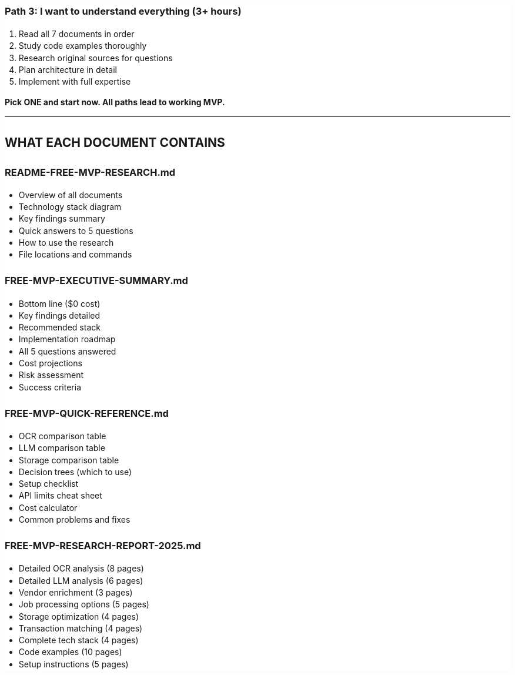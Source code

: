 ### Path 3: I want to understand everything (3+ hours)
1. Read all 7 documents in order
2. Study code examples thoroughly
3. Research original sources for questions
4. Plan architecture in detail
5. Implement with full expertise

**Pick ONE and start now. All paths lead to working MVP.**

---

## WHAT EACH DOCUMENT CONTAINS

### README-FREE-MVP-RESEARCH.md
- Overview of all documents
- Technology stack diagram
- Key findings summary
- Quick answers to 5 questions
- How to use the research
- File locations and commands

### FREE-MVP-EXECUTIVE-SUMMARY.md
- Bottom line ($0 cost)
- Key findings detailed
- Recommended stack
- Implementation roadmap
- All 5 questions answered
- Cost projections
- Risk assessment
- Success criteria

### FREE-MVP-QUICK-REFERENCE.md
- OCR comparison table
- LLM comparison table
- Storage comparison table
- Decision trees (which to use)
- Setup checklist
- API limits cheat sheet
- Cost calculator
- Common problems and fixes

### FREE-MVP-RESEARCH-REPORT-2025.md
- Detailed OCR analysis (8 pages)
- Detailed LLM analysis (6 pages)
- Vendor enrichment (3 pages)
- Job processing options (5 pages)
- Storage optimization (4 pages)
- Transaction matching (4 pages)
- Complete tech stack (4 pages)
- Code examples (10 pages)
- Setup instructions (5 pages)
